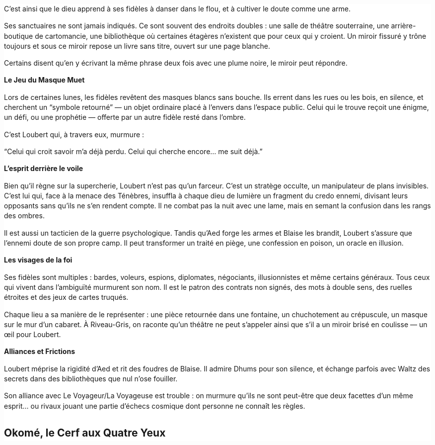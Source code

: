 C’est ainsi que le dieu apprend à ses fidèles à danser dans le flou, et à cultiver le doute comme une arme.

Ses sanctuaires ne sont jamais indiqués. Ce sont souvent des endroits doubles : une salle de théâtre souterraine, une arrière-boutique de cartomancie, une bibliothèque où certaines étagères n’existent que pour ceux qui y croient. Un miroir fissuré y trône toujours et sous ce miroir repose un livre sans titre, ouvert sur une page blanche.

Certains disent qu’en y écrivant la même phrase deux fois avec une plume noire, le miroir peut répondre.

**Le Jeu du Masque Muet**

Lors de certaines lunes, les fidèles revêtent des masques blancs sans bouche. Ils errent dans les rues ou les bois, en silence, et cherchent un “symbole retourné” — un objet ordinaire placé à l’envers dans l’espace public. Celui qui le trouve reçoit une énigme, un défi, ou une prophétie — offerte par un autre fidèle resté dans l’ombre.

C’est Loubert qui, à travers eux, murmure :

“Celui qui croit savoir m’a déjà perdu. Celui qui cherche encore… me suit déjà.”

**L’esprit derrière le voile**

Bien qu’il règne sur la supercherie, Loubert n’est pas qu’un farceur. C’est un stratège occulte, un manipulateur de plans invisibles. C’est lui qui, face à la menace des Ténèbres, insuffla à chaque dieu de lumière un fragment du credo ennemi, divisant leurs opposants sans qu’ils ne s’en rendent compte. Il ne combat pas la nuit avec une lame, mais en semant la confusion dans les rangs des ombres.

Il est aussi un tacticien de la guerre psychologique. Tandis qu’Aed forge les armes et Blaise les brandit, Loubert s’assure que l’ennemi doute de son propre camp. Il peut transformer un traité en piège, une confession en poison, un oracle en illusion.

**Les visages de la foi**

Ses fidèles sont multiples : bardes, voleurs, espions, diplomates, négociants, illusionnistes et même certains généraux. Tous ceux qui vivent dans l’ambiguïté murmurent son nom. Il est le patron des contrats non signés, des mots à double sens, des ruelles étroites et des jeux de cartes truqués.

Chaque lieu a sa manière de le représenter : une pièce retournée dans une fontaine, un chuchotement au crépuscule, un masque sur le mur d’un cabaret. À Riveau-Gris, on raconte qu’un théâtre ne peut s’appeler ainsi que s’il a un miroir brisé en coulisse — un œil pour Loubert.

**Alliances et Frictions**

Loubert méprise la rigidité d’Aed et rit des foudres de Blaise. Il admire Dhums pour son silence, et échange parfois avec Waltz des secrets dans des bibliothèques que nul n’ose fouiller.

Son alliance avec Le Voyageur/La Voyageuse est trouble : on murmure qu’ils ne sont peut-être que deux facettes d’un même esprit… ou rivaux jouant une partie d’échecs cosmique dont personne ne connaît les règles.

## Okomé, le Cerf aux Quatre Yeux